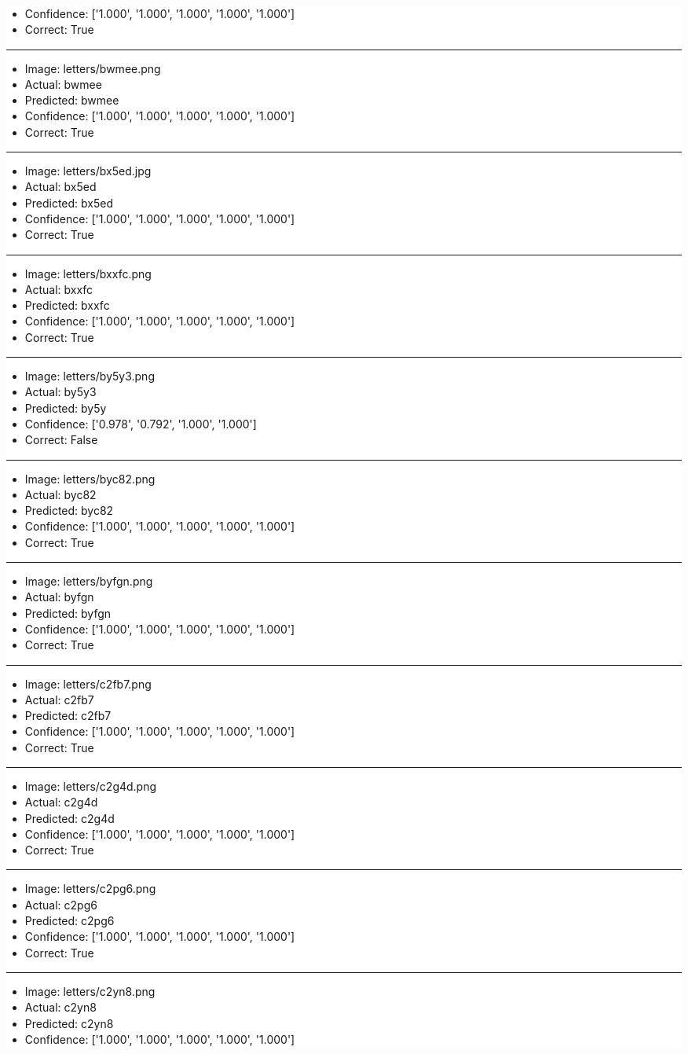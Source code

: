 - Confidence: ['1.000', '1.000', '1.000', '1.000', '1.000']
- Correct: True
--------------------------------------------------
- Image: letters/bwmee.png
- Actual: bwmee
- Predicted: bwmee
- Confidence: ['1.000', '1.000', '1.000', '1.000', '1.000']
- Correct: True
--------------------------------------------------
- Image: letters/bx5ed.jpg
- Actual: bx5ed
- Predicted: bx5ed
- Confidence: ['1.000', '1.000', '1.000', '1.000', '1.000']
- Correct: True
--------------------------------------------------
- Image: letters/bxxfc.png
- Actual: bxxfc
- Predicted: bxxfc
- Confidence: ['1.000', '1.000', '1.000', '1.000', '1.000']
- Correct: True
--------------------------------------------------
- Image: letters/by5y3.png
- Actual: by5y3
- Predicted: by5y
- Confidence: ['0.978', '0.792', '1.000', '1.000']
- Correct: False
--------------------------------------------------
- Image: letters/byc82.png
- Actual: byc82
- Predicted: byc82
- Confidence: ['1.000', '1.000', '1.000', '1.000', '1.000']
- Correct: True
--------------------------------------------------
- Image: letters/byfgn.png
- Actual: byfgn
- Predicted: byfgn
- Confidence: ['1.000', '1.000', '1.000', '1.000', '1.000']
- Correct: True
--------------------------------------------------
- Image: letters/c2fb7.png
- Actual: c2fb7
- Predicted: c2fb7
- Confidence: ['1.000', '1.000', '1.000', '1.000', '1.000']
- Correct: True
--------------------------------------------------
- Image: letters/c2g4d.png
- Actual: c2g4d
- Predicted: c2g4d
- Confidence: ['1.000', '1.000', '1.000', '1.000', '1.000']
- Correct: True
--------------------------------------------------
- Image: letters/c2pg6.png
- Actual: c2pg6
- Predicted: c2pg6
- Confidence: ['1.000', '1.000', '1.000', '1.000', '1.000']
- Correct: True
--------------------------------------------------
- Image: letters/c2yn8.png
- Actual: c2yn8
- Predicted: c2yn8
- Confidence: ['1.000', '1.000', '1.000', '1.000', '1.000']